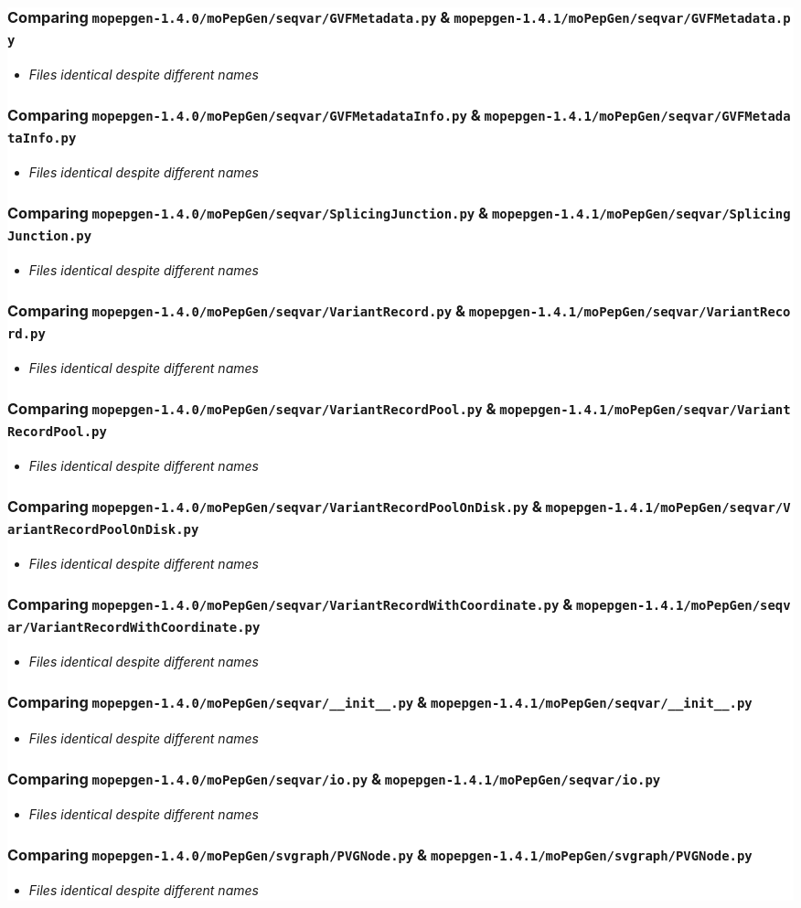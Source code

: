 ### Comparing `mopepgen-1.4.0/moPepGen/seqvar/GVFMetadata.py` & `mopepgen-1.4.1/moPepGen/seqvar/GVFMetadata.py`

 * *Files identical despite different names*

### Comparing `mopepgen-1.4.0/moPepGen/seqvar/GVFMetadataInfo.py` & `mopepgen-1.4.1/moPepGen/seqvar/GVFMetadataInfo.py`

 * *Files identical despite different names*

### Comparing `mopepgen-1.4.0/moPepGen/seqvar/SplicingJunction.py` & `mopepgen-1.4.1/moPepGen/seqvar/SplicingJunction.py`

 * *Files identical despite different names*

### Comparing `mopepgen-1.4.0/moPepGen/seqvar/VariantRecord.py` & `mopepgen-1.4.1/moPepGen/seqvar/VariantRecord.py`

 * *Files identical despite different names*

### Comparing `mopepgen-1.4.0/moPepGen/seqvar/VariantRecordPool.py` & `mopepgen-1.4.1/moPepGen/seqvar/VariantRecordPool.py`

 * *Files identical despite different names*

### Comparing `mopepgen-1.4.0/moPepGen/seqvar/VariantRecordPoolOnDisk.py` & `mopepgen-1.4.1/moPepGen/seqvar/VariantRecordPoolOnDisk.py`

 * *Files identical despite different names*

### Comparing `mopepgen-1.4.0/moPepGen/seqvar/VariantRecordWithCoordinate.py` & `mopepgen-1.4.1/moPepGen/seqvar/VariantRecordWithCoordinate.py`

 * *Files identical despite different names*

### Comparing `mopepgen-1.4.0/moPepGen/seqvar/__init__.py` & `mopepgen-1.4.1/moPepGen/seqvar/__init__.py`

 * *Files identical despite different names*

### Comparing `mopepgen-1.4.0/moPepGen/seqvar/io.py` & `mopepgen-1.4.1/moPepGen/seqvar/io.py`

 * *Files identical despite different names*

### Comparing `mopepgen-1.4.0/moPepGen/svgraph/PVGNode.py` & `mopepgen-1.4.1/moPepGen/svgraph/PVGNode.py`

 * *Files identical despite different names*
